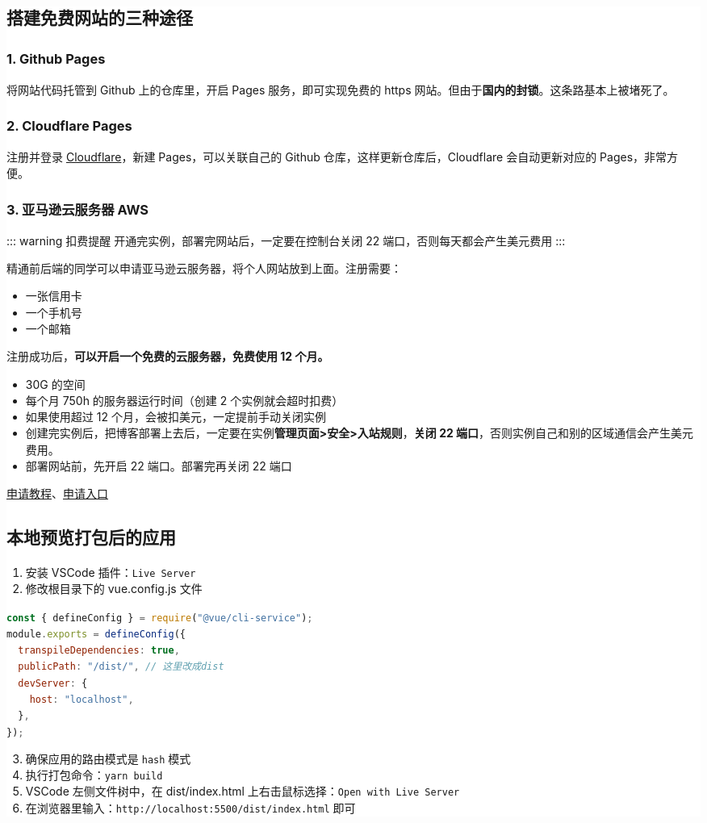## 搭建免费网站的三种途径

### 1. **Github Pages** <Badge text="不推荐" type="error"/>

将网站代码托管到 Github 上的仓库里，开启 Pages 服务，即可实现免费的 https 网站。但由于**国内的封锁**。这条路基本上被堵死了。

### 2. **Cloudflare Pages** <Badge text="推荐" type="tip"/>

注册并登录 [Cloudflare](https://www.cloudflare-cn.com/)，新建 Pages，可以关联自己的 Github 仓库，这样更新仓库后，Cloudflare 会自动更新对应的 Pages，非常方便。

### 3. **亚马逊云服务器 AWS** <Badge text="可选" type="tip"/>

::: warning 扣费提醒
开通完实例，部署完网站后，一定要在控制台关闭 22 端口，否则每天都会产生美元费用
:::

精通前后端的同学可以申请亚马逊云服务器，将个人网站放到上面。注册需要：

- 一张信用卡
- 一个手机号
- 一个邮箱

注册成功后，**可以开启一个免费的云服务器，免费使用 12 个月。**

- 30G 的空间
- 每个月 750h 的服务器运行时间（创建 2 个实例就会超时扣费）
- 如果使用超过 12 个月，会被扣美元，一定提前手动关闭实例
- 创建完实例后，把博客部署上去后，一定要在实例**管理页面>安全>入站规则**，**关闭 22 端口**，否则实例自己和别的区域通信会产生美元费用。
- 部署网站前，先开启 22 端口。部署完再关闭 22 端口

[申请教程](https://opssh.cn/fenxiang/255.html)、[申请入口](https://aws.amazon.com/cn/ec2/?hp=tile&so-exp=below&ct=fs)

## 本地预览打包后的应用

1.  安装 VSCode 插件：`Live Server`
2.  修改根目录下的 vue.config.js 文件

```js {4}
const { defineConfig } = require("@vue/cli-service");
module.exports = defineConfig({
  transpileDependencies: true,
  publicPath: "/dist/", // 这里改成dist
  devServer: {
    host: "localhost",
  },
});
```

3.  确保应用的路由模式是 `hash` 模式
4.  执行打包命令：`yarn build`
5.  VSCode 左侧文件树中，在 dist/index.html 上右击鼠标选择：`Open with Live Server`
6.  在浏览器里输入：`http://localhost:5500/dist/index.html` 即可
